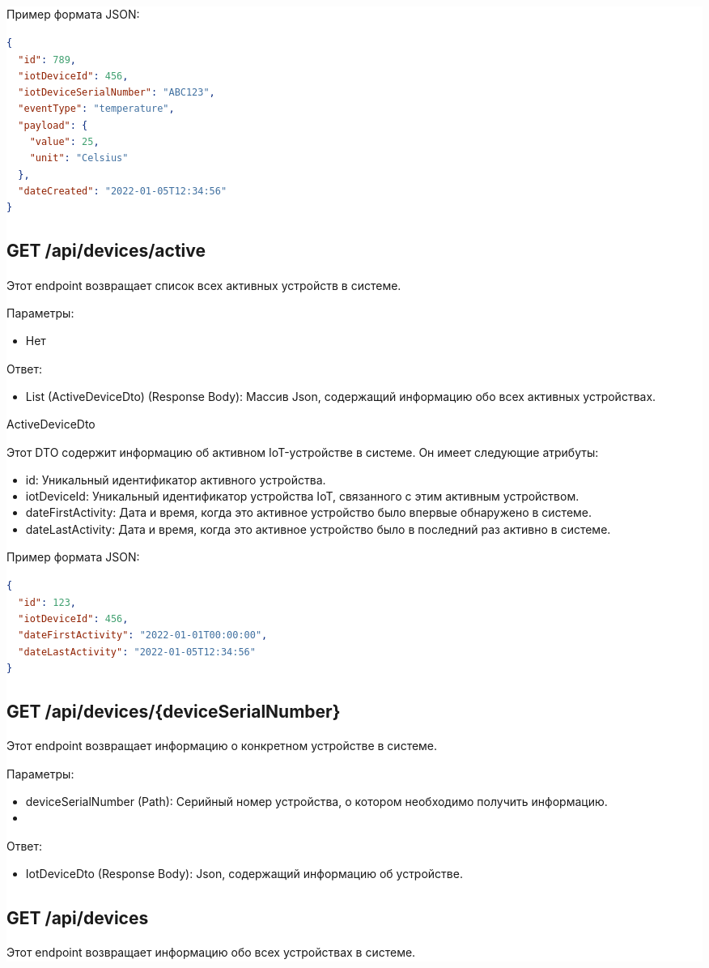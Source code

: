 Пример формата JSON:
```json
{
  "id": 789,
  "iotDeviceId": 456,
  "iotDeviceSerialNumber": "ABC123",
  "eventType": "temperature",
  "payload": {
    "value": 25,
    "unit": "Celsius"
  },
  "dateCreated": "2022-01-05T12:34:56"
}
```

## GET /api/devices/active
Этот endpoint возвращает список всех активных устройств в системе.

Параметры:
- Нет

Ответ:
- List (ActiveDeviceDto) (Response Body): Массив Json, содержащий информацию обо всех активных устройствах.

ActiveDeviceDto

Этот DTO содержит информацию об активном IoT-устройстве в системе. Он имеет следующие атрибуты:
- id: Уникальный идентификатор активного устройства.
- iotDeviceId: Уникальный идентификатор устройства IoT, связанного с этим активным устройством.
- dateFirstActivity: Дата и время, когда это активное устройство было впервые обнаружено в системе.
- dateLastActivity: Дата и время, когда это активное устройство было в последний раз активно в системе.

Пример формата JSON:
```json
{
  "id": 123,
  "iotDeviceId": 456,
  "dateFirstActivity": "2022-01-01T00:00:00",
  "dateLastActivity": "2022-01-05T12:34:56"
}
```

## GET /api/devices/{deviceSerialNumber}
Этот endpoint возвращает информацию о конкретном устройстве в системе.

Параметры:
- deviceSerialNumber (Path): Серийный номер устройства, о котором необходимо получить информацию.
-
Ответ:
- IotDeviceDto (Response Body): Json, содержащий информацию об устройстве.

## GET /api/devices
Этот endpoint возвращает информацию обо всех устройствах в системе.
